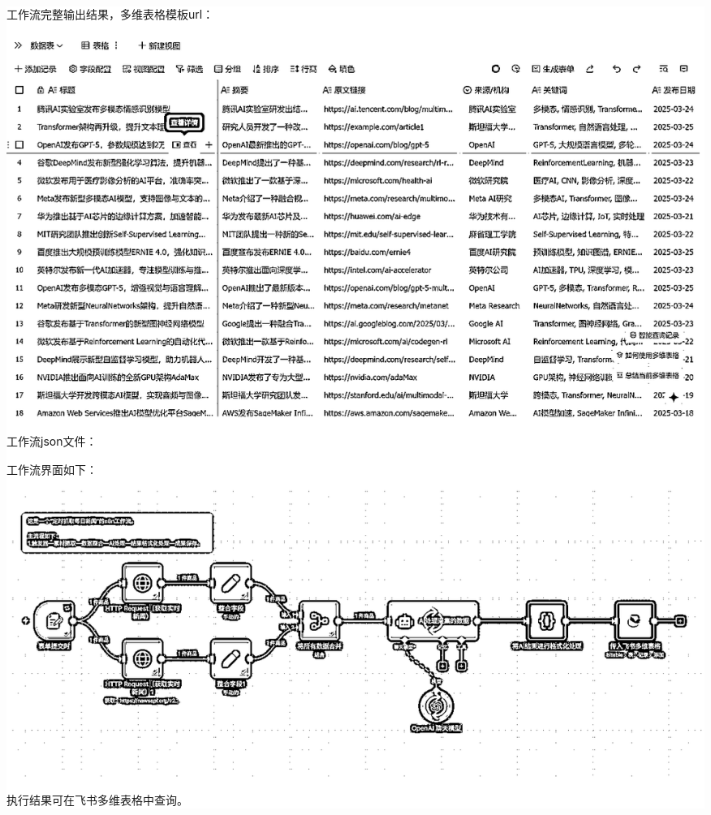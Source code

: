 工作流完整输出结果，多维表格模板url：

![](img/75425d2bf49e6fe1e06f20e30cda6fc8.png)

工作流json文件：

工作流界面如下：

![](img/9dfcdc6a8c9ca76549a79be1caeca78c.png)

执行结果可在飞书多维表格中查询。
